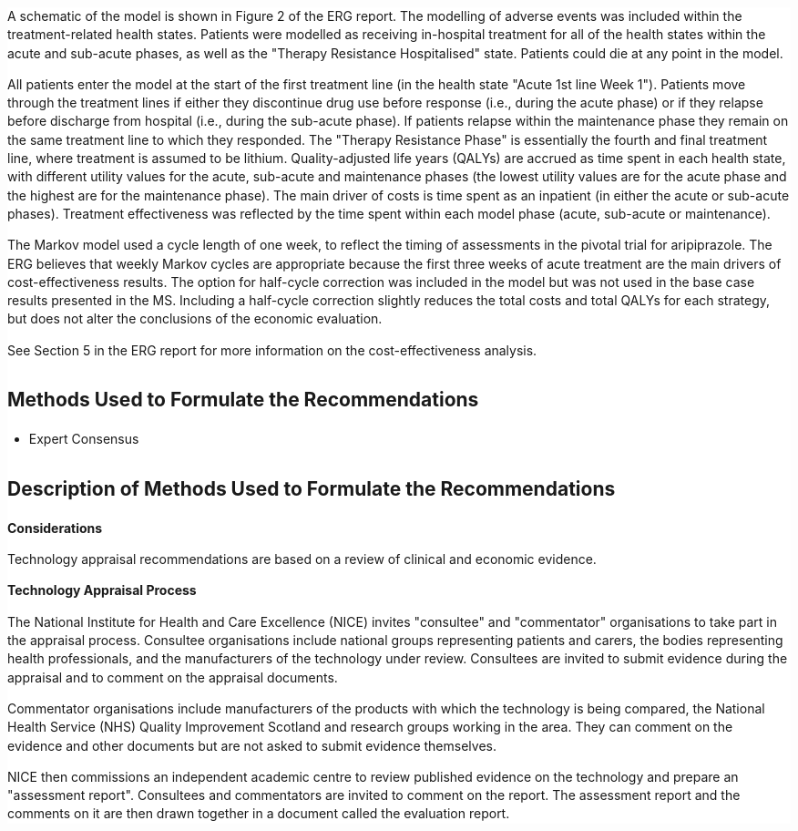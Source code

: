A schematic of the model is shown in Figure 2 of the ERG report. The modelling of adverse events was included within the treatment-related health states. Patients were modelled as receiving in-hospital treatment for all of the health states within the acute and sub-acute phases, as well as the "Therapy Resistance Hospitalised" state. Patients could die at any point in the model.

All patients enter the model at the start of the first treatment line (in the health state "Acute 1st line Week 1"). Patients move through the treatment lines if either they discontinue drug use before response (i.e., during the acute phase) or if they relapse before discharge from hospital (i.e., during the sub-acute phase). If patients relapse within the maintenance phase they remain on the same treatment line to which they responded. The "Therapy Resistance Phase" is essentially the fourth and final treatment line, where treatment is assumed to be lithium. Quality-adjusted life years (QALYs) are accrued as time spent in each health state, with different utility values for the acute, sub-acute and maintenance phases (the lowest utility values are for the acute phase and the highest are for the maintenance phase). The main driver of costs is time spent as an inpatient (in either the acute or sub-acute phases). Treatment effectiveness was reflected by the time spent within each model phase (acute, sub-acute or maintenance).

The Markov model used a cycle length of one week, to reflect the timing of assessments in the pivotal trial for aripiprazole. The ERG believes that weekly Markov cycles are appropriate because the first three weeks of acute treatment are the main drivers of cost-effectiveness results. The option for half-cycle correction was included in the model but was not used in the base case results presented in the MS. Including a half-cycle correction slightly reduces the total costs and total QALYs for each strategy, but does not alter the conclusions of the economic evaluation.

See Section 5 in the ERG report for more information on the cost-effectiveness analysis.

## Methods Used to Formulate the Recommendations

- Expert Consensus

## Description of Methods Used to Formulate the Recommendations



 **Considerations**

Technology appraisal recommendations are based on a review of clinical and economic evidence.

**Technology Appraisal Process**

The National Institute for Health and Care Excellence (NICE) invites "consultee" and "commentator" organisations to take part in the appraisal process. Consultee organisations include national groups representing patients and carers, the bodies representing health professionals, and the manufacturers of the technology under review. Consultees are invited to submit evidence during the appraisal and to comment on the appraisal documents.

Commentator organisations include manufacturers of the products with which the technology is being compared, the National Health Service (NHS) Quality Improvement Scotland and research groups working in the area. They can comment on the evidence and other documents but are not asked to submit evidence themselves.

NICE then commissions an independent academic centre to review published evidence on the technology and prepare an "assessment report". Consultees and commentators are invited to comment on the report. The assessment report and the comments on it are then drawn together in a document called the evaluation report.
